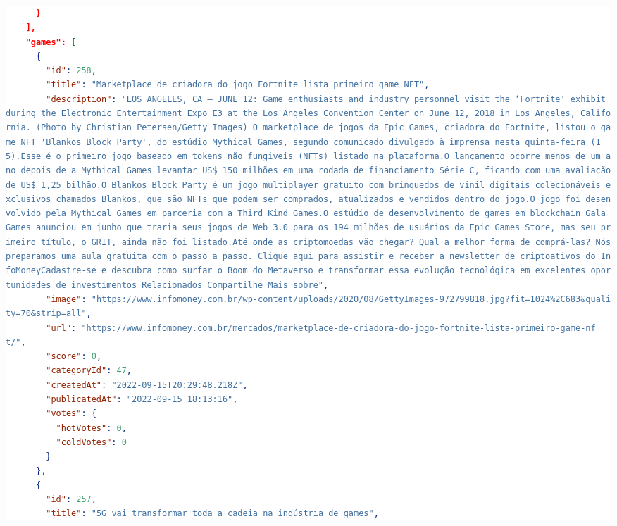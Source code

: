 ```json
      }
    ],
    "games": [
      {
        "id": 258,
        "title": "Marketplace de criadora do jogo Fortnite lista primeiro game NFT",
        "description": "LOS ANGELES, CA – JUNE 12: Game enthusiasts and industry personnel visit the ‘Fortnite' exhibit during the Electronic Entertainment Expo E3 at the Los Angeles Convention Center on June 12, 2018 in Los Angeles, California. (Photo by Christian Petersen/Getty Images) O marketplace de jogos da Epic Games, criadora do Fortnite, listou o game NFT 'Blankos Block Party', do estúdio Mythical Games, segundo comunicado divulgado à imprensa nesta quinta-feira (15).Esse é o primeiro jogo baseado em tokens não fungiveis (NFTs) listado na plataforma.O lançamento ocorre menos de um ano depois de a Mythical Games levantar US$ 150 milhões em uma rodada de financiamento Série C, ficando com uma avaliação de US$ 1,25 bilhão.O Blankos Block Party é um jogo multiplayer gratuito com brinquedos de vinil digitais colecionáveis exclusivos chamados Blankos, que são NFTs que podem ser comprados, atualizados e vendidos dentro do jogo.O jogo foi desenvolvido pela Mythical Games em parceria com a Third Kind Games.O estúdio de desenvolvimento de games em blockchain Gala Games anunciou em junho que traria seus jogos de Web 3.0 para os 194 milhões de usuários da Epic Games Store, mas seu primeiro título, o GRIT, ainda não foi listado.Até onde as criptomoedas vão chegar? Qual a melhor forma de comprá-las? Nós preparamos uma aula gratuita com o passo a passo. Clique aqui para assistir e receber a newsletter de criptoativos do InfoMoneyCadastre-se e descubra como surfar o Boom do Metaverso e transformar essa evolução tecnológica em excelentes oportunidades de investimentos Relacionados Compartilhe Mais sobre",
        "image": "https://www.infomoney.com.br/wp-content/uploads/2020/08/GettyImages-972799818.jpg?fit=1024%2C683&quality=70&strip=all",
        "url": "https://www.infomoney.com.br/mercados/marketplace-de-criadora-do-jogo-fortnite-lista-primeiro-game-nft/",
        "score": 0,
        "categoryId": 47,
        "createdAt": "2022-09-15T20:29:48.218Z",
        "publicatedAt": "2022-09-15 18:13:16",
        "votes": {
          "hotVotes": 0,
          "coldVotes": 0
        }
      },
      {
        "id": 257,
        "title": "5G vai transformar toda a cadeia na indústria de games",
```